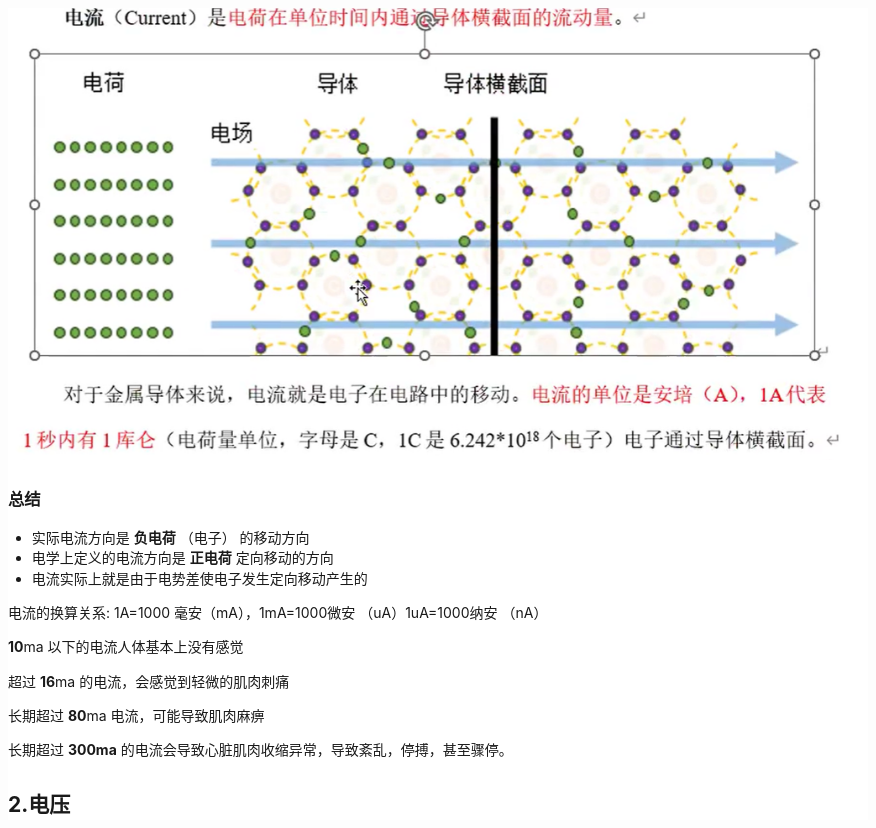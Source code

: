 

![image-20240612110000635](assets/image-20240612110000635.png)



### 总结

- 实际电流方向是 **负电荷** （电子） 的移动方向
- 电学上定义的电流方向是 **正电荷** 定向移动的方向
- 电流实际上就是由于电势差使电子发生定向移动产生的

电流的换算关系: 1A=1000 毫安（mA），1mA=1000微安 （uA）1uA=1000纳安 （nA）

 

**10**ma 以下的电流人体基本上没有感觉

超过 **16**ma 的电流，会感觉到轻微的肌肉刺痛

长期超过 **80**ma 电流，可能导致肌肉麻痹

长期超过 **300ma** 的电流会导致心脏肌肉收缩异常，导致紊乱，停搏，甚至骤停。



## 2.电压


